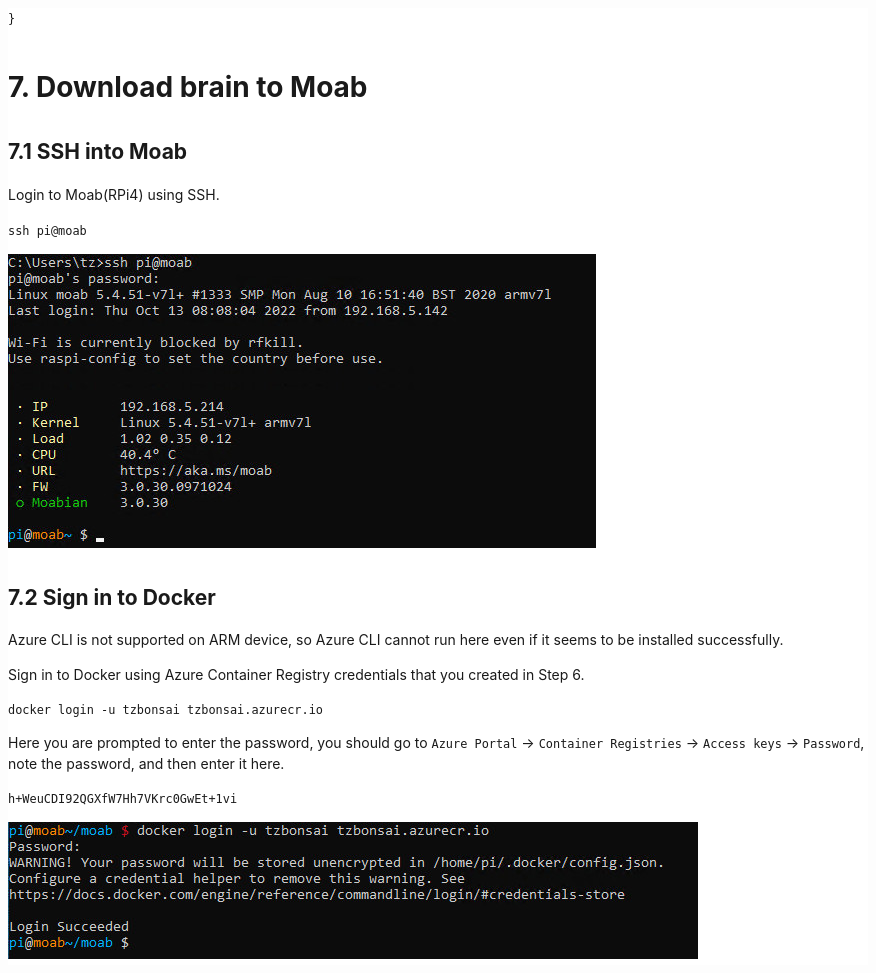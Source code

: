 ```
}
```

# 7. Download brain to Moab

## 7.1 SSH into Moab

Login to Moab(RPi4) using SSH.

```
ssh pi@moab
```

![](images/ssh_to_moab.jpg)

## 7.2 Sign in to Docker
Azure CLI is not supported on ARM device, so Azure CLI cannot run here even if it seems to be installed successfully.

Sign in to Docker using Azure Container Registry credentials that you created in Step 6.

```
docker login -u tzbonsai tzbonsai.azurecr.io
```
Here you are prompted to enter the password, you should go to `Azure Portal` -> `Container Registries` -> `Access keys` -> `Password`, note the password, and then enter it here.

`h+WeuCDI92QGXfW7Hh7VKrc0GwEt+1vi`


![](images/docker_login.jpg)
